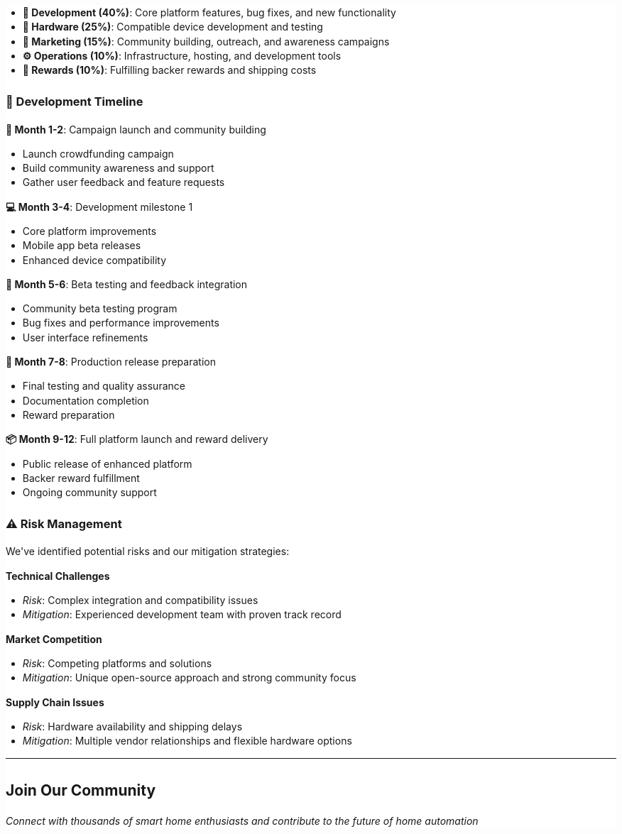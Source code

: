 - **🔧 Development (40%)**: Core platform features, bug fixes, and new functionality
- **📱 Hardware (25%)**: Compatible device development and testing
- **📢 Marketing (15%)**: Community building, outreach, and awareness campaigns  
- **⚙️ Operations (10%)**: Infrastructure, hosting, and development tools
- **🎁 Rewards (10%)**: Fulfilling backer rewards and shipping costs

### 📅 Development Timeline

**🚀 Month 1-2**: Campaign launch and community building
- Launch crowdfunding campaign
- Build community awareness and support
- Gather user feedback and feature requests

**💻 Month 3-4**: Development milestone 1  
- Core platform improvements
- Mobile app beta releases
- Enhanced device compatibility

**🧪 Month 5-6**: Beta testing and feedback integration
- Community beta testing program
- Bug fixes and performance improvements
- User interface refinements

**🎯 Month 7-8**: Production release preparation
- Final testing and quality assurance
- Documentation completion
- Reward preparation

**📦 Month 9-12**: Full platform launch and reward delivery
- Public release of enhanced platform
- Backer reward fulfillment
- Ongoing community support

### ⚠️ Risk Management

We've identified potential risks and our mitigation strategies:

**Technical Challenges**
- *Risk*: Complex integration and compatibility issues
- *Mitigation*: Experienced development team with proven track record

**Market Competition**  
- *Risk*: Competing platforms and solutions
- *Mitigation*: Unique open-source approach and strong community focus

**Supply Chain Issues**
- *Risk*: Hardware availability and shipping delays
- *Mitigation*: Multiple vendor relationships and flexible hardware options

---

## Join Our Community

*Connect with thousands of smart home enthusiasts and contribute to the future of home automation*
